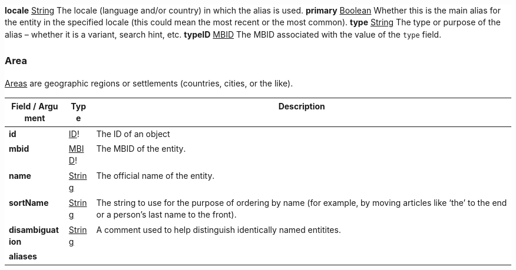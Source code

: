   </tr>
  <tr>
    <td valign="top"><strong>locale</strong></td>
    <td valign="top"><a href="#string">String</a></td>
    <td>The locale (language and/or country) in which the alias is
used.</td>
  </tr>
  <tr>
    <td valign="top"><strong>primary</strong></td>
    <td valign="top"><a href="#boolean">Boolean</a></td>
    <td>Whether this is the main alias for the entity in the
specified locale (this could mean the most recent or the most common).</td>
  </tr>
  <tr>
    <td valign="top"><strong>type</strong></td>
    <td valign="top"><a href="#string">String</a></td>
    <td>The type or purpose of the alias – whether it is a variant,
search hint, etc.</td>
  </tr>
  <tr>
    <td valign="top"><strong>typeID</strong></td>
    <td valign="top"><a href="#mbid">MBID</a></td>
    <td>The MBID associated with the value of the <code>type</code>
field.</td>
  </tr>
</tbody></table>

### Area

[Areas](https://musicbrainz.org/doc/Area) are geographic regions
or settlements (countries, cities, or the like).

<table><thead>
  <th>Field&nbsp;/&nbsp;Argument</th><th>Type</th><th>Description</th>
</thead><tbody>
  <tr>
    <td valign="top"><strong>id</strong></td>
    <td valign="top"><a href="#id">ID</a>!</td>
    <td>The ID of an object</td>
  </tr>
  <tr>
    <td valign="top"><strong>mbid</strong></td>
    <td valign="top"><a href="#mbid">MBID</a>!</td>
    <td>The MBID of the entity.</td>
  </tr>
  <tr>
    <td valign="top"><strong>name</strong></td>
    <td valign="top"><a href="#string">String</a></td>
    <td>The official name of the entity.</td>
  </tr>
  <tr>
    <td valign="top"><strong>sortName</strong></td>
    <td valign="top"><a href="#string">String</a></td>
    <td>The string to use for the purpose of ordering by name (for
example, by moving articles like ‘the’ to the end or a person’s last name to
the front).</td>
  </tr>
  <tr>
    <td valign="top"><strong>disambiguation</strong></td>
    <td valign="top"><a href="#string">String</a></td>
    <td>A comment used to help distinguish identically named entitites.</td>
  </tr>
  <tr>
    <td valign="top"><strong>aliases</strong></td>